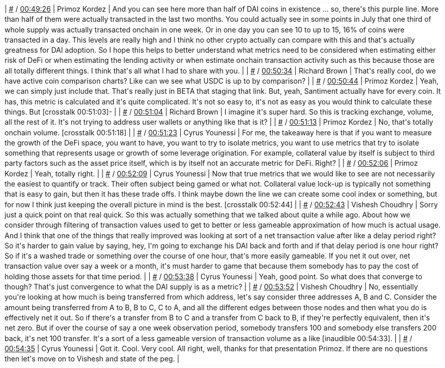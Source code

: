 | [#](#004926) / [00:49:26](https://www.youtube.com/watch?v=TWqwCNjUXnI&t=00h49m26s) | Primoz Kordez | And you can see here more than half of DAI coins in existence ... so, there's this purple line. More than half of them were actually transacted in the last two months. You could actually see in some points in July that one third of whole supply was actually transacted onchain in one week. Or in one day you can see 10 to up to 15, 16% of coins were transacted in a day. This levels are really high and I think no other crypto actually can compare with this and that's actually greatness for DAI adoption. So I hope this helps to better understand what metrics need to be considered when estimating either risk of DeFi or when estimating the lending activity or when estimate onchain transaction activity such as this because those are all totally different things. I think that's all what I had to share with you. |
| [#](#005034) / [00:50:34](https://www.youtube.com/watch?v=TWqwCNjUXnI&t=00h50m34s) | Richard Brown | That's really cool, do we have active coin comparison charts? Like can we see what USDC is up to by comparison? |
| [#](#005044) / [00:50:44](https://www.youtube.com/watch?v=TWqwCNjUXnI&t=00h50m44s) | Primoz Kordez | Yeah, we can simply just include that. That's really just in BETA that staging that link. But, yeah, Santiment actually have for every coin. It has, this metric is calculated and it's quite complicated. It's not so easy to, it's not as easy as you would think to calculate these things. But [crosstalk 00:51:03]- |
| [#](#005104) / [00:51:04](https://www.youtube.com/watch?v=TWqwCNjUXnI&t=00h51m04s) | Richard Brown | I imagine it's super hard. So this is tracking exchange, volume, all the rest of it. It's not trying to address user wallets or anything like that is it? |
| [#](#005113) / [00:51:13](https://www.youtube.com/watch?v=TWqwCNjUXnI&t=00h51m13s) | Primoz Kordez | No, that's totally onchain volume. [crosstalk 00:51:18] |
| [#](#005123) / [00:51:23](https://www.youtube.com/watch?v=TWqwCNjUXnI&t=00h51m23s) | Cyrus Younessi | For me, the takeaway here is that if you want to measure the growth of the DeFi space, you want to have, you want to try to isolate metrics, you want to use metrics that try to isolate something that represents usage or growth of some leverage origination. For example, collateral value by itself is subject to third party factors such as the asset price itself, which is by itself not an accurate metric for DeFi. Right? |
| [#](#005206) / [00:52:06](https://www.youtube.com/watch?v=TWqwCNjUXnI&t=00h52m06s) | Primoz Kordez | Yeah, totally right. |
| [#](#005209) / [00:52:09](https://www.youtube.com/watch?v=TWqwCNjUXnI&t=00h52m09s) | Cyrus Younessi | Now that true metrics that we would like to see are not necessarily the easiest to quantify or track. Their often subject being gamed or what not. Collateral value lock-up is typically not something that is easy to gain, but then it has these trade offs. I think maybe down the line we can create some cool index or something, but for now I think just keeping the overall picture in mind is the best. [crosstalk 00:52:44] |
| [#](#005243) / [00:52:43](https://www.youtube.com/watch?v=TWqwCNjUXnI&t=00h52m43s) | Vishesh Choudhry | Sorry just a quick point on that real quick. So this was actually something that we talked about quite a while ago. About how we consider through filtering of transaction values used to get to better or less gameable approximation of how much is actual usage. And I think that one of the things that really improved was looking at sort of a net transaction value after like a delay period right? So it's harder to gain value by saying, hey, I'm going to exchange his DAI back and forth and if that delay period is one hour right? So if it's a washed trade or something over the course of one hour, that's more easily gameable. If you net it out over, net transaction value over say a week or a month, it's must harder to game that because them somebody has to pay the cost of holding those assets for that time period. |
| [#](#005338) / [00:53:38](https://www.youtube.com/watch?v=TWqwCNjUXnI&t=00h53m38s) | Cyrus Younessi | Yeah, good point. So what does that converge to though? That's just convergence to what the DAI supply is as a metric? |
| [#](#005352) / [00:53:52](https://www.youtube.com/watch?v=TWqwCNjUXnI&t=00h53m52s) | Vishesh Choudhry | No, essentially you're looking at how much is being transferred from which address, let's say consider three addresses A, B and C. Consider the amount being transferred from A to B, B to C, C to A, and all the different edges between those nodes and then what you do is effectively net it out. So if there's a transfer from B to C and a transfer from C back to B, if they're perfectly equivalent, then it's net zero. But if over the course of say a one week observation period, somebody transfers 100 and somebody else transfers 200 back, it's net 100 transfer. It's a sort of a less gameable version of transaction volume as a like [inaudible 00:54:33]. |
| [#](#005435) / [00:54:35](https://www.youtube.com/watch?v=TWqwCNjUXnI&t=00h54m35s) | Cyrus Younessi | Got it. Cool. Very cool. All right, well, thanks for that presentation Primoz. If there are no questions then let's move on to Vishesh and state of the peg. |